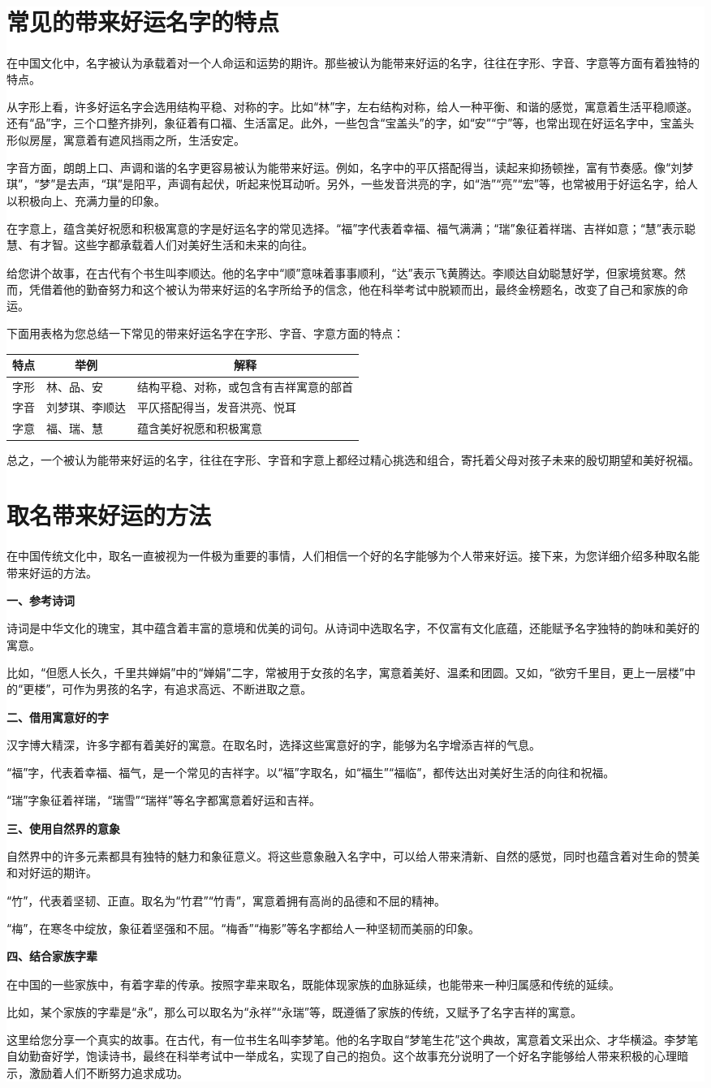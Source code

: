 # 常见的带来好运名字的特点

在中国文化中，名字被认为承载着对一个人命运和运势的期许。那些被认为能带来好运的名字，往往在字形、字音、字意等方面有着独特的特点。

从字形上看，许多好运名字会选用结构平稳、对称的字。比如“林”字，左右结构对称，给人一种平衡、和谐的感觉，寓意着生活平稳顺遂。还有“品”字，三个口整齐排列，象征着有口福、生活富足。此外，一些包含“宝盖头”的字，如“安”“宁”等，也常出现在好运名字中，宝盖头形似房屋，寓意着有遮风挡雨之所，生活安定。

字音方面，朗朗上口、声调和谐的名字更容易被认为能带来好运。例如，名字中的平仄搭配得当，读起来抑扬顿挫，富有节奏感。像“刘梦琪”，“梦”是去声，“琪”是阳平，声调有起伏，听起来悦耳动听。另外，一些发音洪亮的字，如“浩”“亮”“宏”等，也常被用于好运名字，给人以积极向上、充满力量的印象。

在字意上，蕴含美好祝愿和积极寓意的字是好运名字的常见选择。“福”字代表着幸福、福气满满；“瑞”象征着祥瑞、吉祥如意；“慧”表示聪慧、有才智。这些字都承载着人们对美好生活和未来的向往。

给您讲个故事，在古代有个书生叫李顺达。他的名字中“顺”意味着事事顺利，“达”表示飞黄腾达。李顺达自幼聪慧好学，但家境贫寒。然而，凭借着他的勤奋努力和这个被认为带来好运的名字所给予的信念，他在科举考试中脱颖而出，最终金榜题名，改变了自己和家族的命运。

下面用表格为您总结一下常见的带来好运名字在字形、字音、字意方面的特点：

|特点|举例|解释|
|--|--|--|
|字形|林、品、安|结构平稳、对称，或包含有吉祥寓意的部首|
|字音|刘梦琪、李顺达|平仄搭配得当，发音洪亮、悦耳|
|字意|福、瑞、慧|蕴含美好祝愿和积极寓意|

总之，一个被认为能带来好运的名字，往往在字形、字音和字意上都经过精心挑选和组合，寄托着父母对孩子未来的殷切期望和美好祝福。 
# 取名带来好运的方法

在中国传统文化中，取名一直被视为一件极为重要的事情，人们相信一个好的名字能够为个人带来好运。接下来，为您详细介绍多种取名能带来好运的方法。

**一、参考诗词**

诗词是中华文化的瑰宝，其中蕴含着丰富的意境和优美的词句。从诗词中选取名字，不仅富有文化底蕴，还能赋予名字独特的韵味和美好的寓意。

比如，“但愿人长久，千里共婵娟”中的“婵娟”二字，常被用于女孩的名字，寓意着美好、温柔和团圆。又如，“欲穷千里目，更上一层楼”中的“更楼”，可作为男孩的名字，有追求高远、不断进取之意。

**二、借用寓意好的字**

汉字博大精深，许多字都有着美好的寓意。在取名时，选择这些寓意好的字，能够为名字增添吉祥的气息。

“福”字，代表着幸福、福气，是一个常见的吉祥字。以“福”字取名，如“福生”“福临”，都传达出对美好生活的向往和祝福。

“瑞”字象征着祥瑞，“瑞雪”“瑞祥”等名字都寓意着好运和吉祥。

**三、使用自然界的意象**

自然界中的许多元素都具有独特的魅力和象征意义。将这些意象融入名字中，可以给人带来清新、自然的感觉，同时也蕴含着对生命的赞美和对好运的期许。

“竹”，代表着坚韧、正直。取名为“竹君”“竹青”，寓意着拥有高尚的品德和不屈的精神。

“梅”，在寒冬中绽放，象征着坚强和不屈。“梅香”“梅影”等名字都给人一种坚韧而美丽的印象。

**四、结合家族字辈**

在中国的一些家族中，有着字辈的传承。按照字辈来取名，既能体现家族的血脉延续，也能带来一种归属感和传统的延续。

比如，某个家族的字辈是“永”，那么可以取名为“永祥”“永瑞”等，既遵循了家族的传统，又赋予了名字吉祥的寓意。

这里给您分享一个真实的故事。在古代，有一位书生名叫李梦笔。他的名字取自“梦笔生花”这个典故，寓意着文采出众、才华横溢。李梦笔自幼勤奋好学，饱读诗书，最终在科举考试中一举成名，实现了自己的抱负。这个故事充分说明了一个好名字能够给人带来积极的心理暗示，激励着人们不断努力追求成功。
